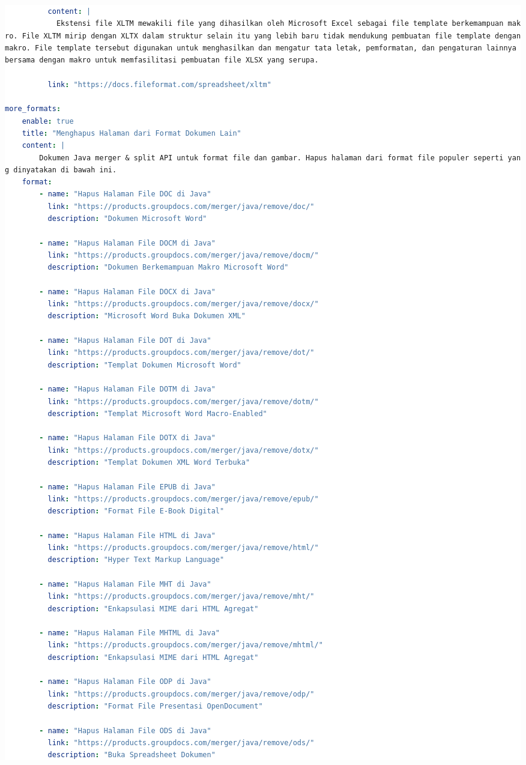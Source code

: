 ```yaml
          content: |
            Ekstensi file XLTM mewakili file yang dihasilkan oleh Microsoft Excel sebagai file template berkemampuan makro. File XLTM mirip dengan XLTX dalam struktur selain itu yang lebih baru tidak mendukung pembuatan file template dengan makro. File template tersebut digunakan untuk menghasilkan dan mengatur tata letak, pemformatan, dan pengaturan lainnya bersama dengan makro untuk memfasilitasi pembuatan file XLSX yang serupa.

          link: "https://docs.fileformat.com/spreadsheet/xltm"

more_formats:
    enable: true
    title: "Menghapus Halaman dari Format Dokumen Lain"
    content: |
        Dokumen Java merger & split API untuk format file dan gambar. Hapus halaman dari format file populer seperti yang dinyatakan di bawah ini.
    format: 
        - name: "Hapus Halaman File DOC di Java"
          link: "https://products.groupdocs.com/merger/java/remove/doc/"
          description: "Dokumen Microsoft Word"

        - name: "Hapus Halaman File DOCM di Java"
          link: "https://products.groupdocs.com/merger/java/remove/docm/"
          description: "Dokumen Berkemampuan Makro Microsoft Word"

        - name: "Hapus Halaman File DOCX di Java"
          link: "https://products.groupdocs.com/merger/java/remove/docx/"
          description: "Microsoft Word Buka Dokumen XML"

        - name: "Hapus Halaman File DOT di Java"
          link: "https://products.groupdocs.com/merger/java/remove/dot/"
          description: "Templat Dokumen Microsoft Word"

        - name: "Hapus Halaman File DOTM di Java"
          link: "https://products.groupdocs.com/merger/java/remove/dotm/"
          description: "Templat Microsoft Word Macro-Enabled"

        - name: "Hapus Halaman File DOTX di Java"
          link: "https://products.groupdocs.com/merger/java/remove/dotx/"
          description: "Templat Dokumen XML Word Terbuka"

        - name: "Hapus Halaman File EPUB di Java"
          link: "https://products.groupdocs.com/merger/java/remove/epub/"
          description: "Format File E-Book Digital"

        - name: "Hapus Halaman File HTML di Java"
          link: "https://products.groupdocs.com/merger/java/remove/html/"
          description: "Hyper Text Markup Language"

        - name: "Hapus Halaman File MHT di Java"
          link: "https://products.groupdocs.com/merger/java/remove/mht/"
          description: "Enkapsulasi MIME dari HTML Agregat"

        - name: "Hapus Halaman File MHTML di Java"
          link: "https://products.groupdocs.com/merger/java/remove/mhtml/"
          description: "Enkapsulasi MIME dari HTML Agregat"

        - name: "Hapus Halaman File ODP di Java"
          link: "https://products.groupdocs.com/merger/java/remove/odp/"
          description: "Format File Presentasi OpenDocument"

        - name: "Hapus Halaman File ODS di Java"
          link: "https://products.groupdocs.com/merger/java/remove/ods/"
          description: "Buka Spreadsheet Dokumen"
```